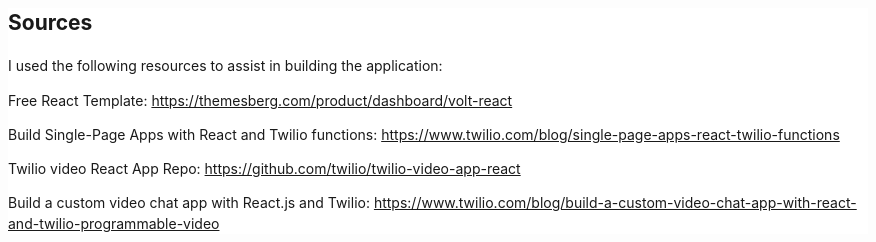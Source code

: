 <a name="sources"/>

## Sources

I used the following resources to assist in building the application:

Free React Template: https://themesberg.com/product/dashboard/volt-react

Build Single-Page Apps with React and Twilio functions: https://www.twilio.com/blog/single-page-apps-react-twilio-functions

Twilio video React App Repo: https://github.com/twilio/twilio-video-app-react

Build a custom video chat app with React.js and Twilio: https://www.twilio.com/blog/build-a-custom-video-chat-app-with-react-and-twilio-programmable-video

